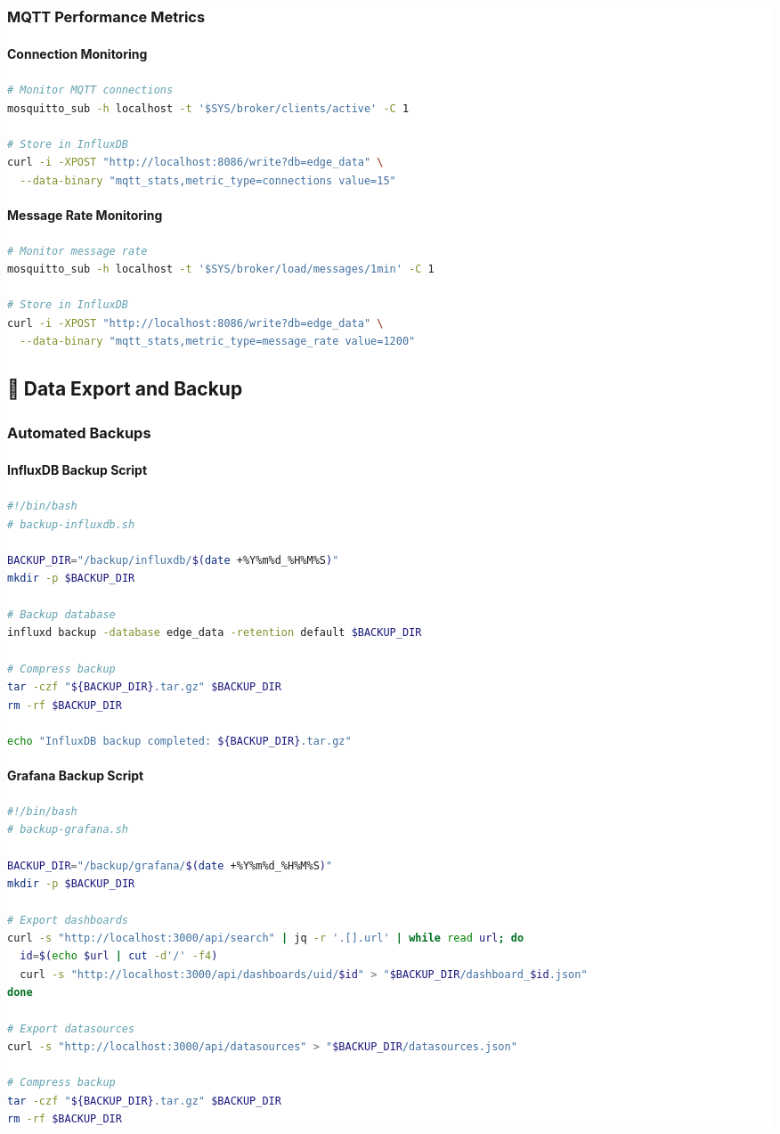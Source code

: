 ### MQTT Performance Metrics

#### Connection Monitoring
```bash
# Monitor MQTT connections
mosquitto_sub -h localhost -t '$SYS/broker/clients/active' -C 1

# Store in InfluxDB
curl -i -XPOST "http://localhost:8086/write?db=edge_data" \
  --data-binary "mqtt_stats,metric_type=connections value=15"
```

#### Message Rate Monitoring
```bash
# Monitor message rate
mosquitto_sub -h localhost -t '$SYS/broker/load/messages/1min' -C 1

# Store in InfluxDB
curl -i -XPOST "http://localhost:8086/write?db=edge_data" \
  --data-binary "mqtt_stats,metric_type=message_rate value=1200"
```

## 🔄 Data Export and Backup

### Automated Backups

#### InfluxDB Backup Script
```bash
#!/bin/bash
# backup-influxdb.sh

BACKUP_DIR="/backup/influxdb/$(date +%Y%m%d_%H%M%S)"
mkdir -p $BACKUP_DIR

# Backup database
influxd backup -database edge_data -retention default $BACKUP_DIR

# Compress backup
tar -czf "${BACKUP_DIR}.tar.gz" $BACKUP_DIR
rm -rf $BACKUP_DIR

echo "InfluxDB backup completed: ${BACKUP_DIR}.tar.gz"
```

#### Grafana Backup Script
```bash
#!/bin/bash
# backup-grafana.sh

BACKUP_DIR="/backup/grafana/$(date +%Y%m%d_%H%M%S)"
mkdir -p $BACKUP_DIR

# Export dashboards
curl -s "http://localhost:3000/api/search" | jq -r '.[].url' | while read url; do
  id=$(echo $url | cut -d'/' -f4)
  curl -s "http://localhost:3000/api/dashboards/uid/$id" > "$BACKUP_DIR/dashboard_$id.json"
done

# Export datasources
curl -s "http://localhost:3000/api/datasources" > "$BACKUP_DIR/datasources.json"

# Compress backup
tar -czf "${BACKUP_DIR}.tar.gz" $BACKUP_DIR
rm -rf $BACKUP_DIR
```